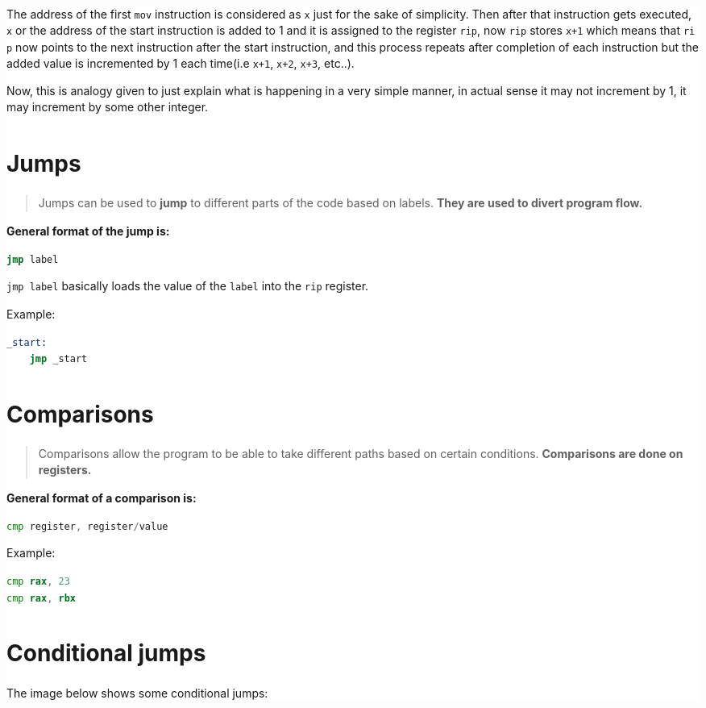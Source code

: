 The address of the first `mov` instruction is considered as `x` just for the sake of simplicity. Then after that instruction gets executed, `x` or the address of the start instruction is added to 1 and it is assigned to the register `rip`, now `rip` stores `x+1` which means that `rip` now points to the next instruction after the start instruction, and this process repeats after completion of each instruction but the added value is incremented by 1 each time(i.e `x+1`, `x+2`, `x+3`, etc..).

Now, this is analogy given to just explain what is happening in a very simple manner, in actual sense it may not increment by 1, it may increment by some other integer.

# Jumps

> Jumps can be used to **jump** to different parts of the code based on labels.
> **They are used to divert program flow.**

**General format of the jump is:**

```asm
jmp label
```

`jmp label` basically loads the value of the `label` into the `rip` register.

Example:

```asm
_start:
	jmp _start
```

# Comparisons

> Comparisons allow the program to be able to take different paths based on certain conditions.
> **Comparisons are done on registers.**

**General format of a comparison is:**

```asm
cmp register, register/value
```

Example:

```asm
cmp rax, 23
cmp rax, rbx
```

# Conditional jumps

The image below shows some conditional jumps:
